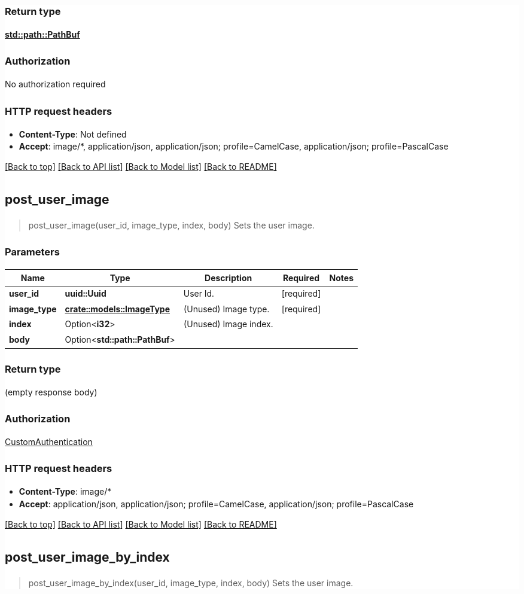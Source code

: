 ### Return type

[**std::path::PathBuf**](std::path::PathBuf.md)

### Authorization

No authorization required

### HTTP request headers

- **Content-Type**: Not defined
- **Accept**: image/*, application/json, application/json; profile=CamelCase, application/json; profile=PascalCase

[[Back to top]](#) [[Back to API list]](../README.md#documentation-for-api-endpoints) [[Back to Model list]](../README.md#documentation-for-models) [[Back to README]](../README.md)


## post_user_image

> post_user_image(user_id, image_type, index, body)
Sets the user image.

### Parameters


Name | Type | Description  | Required | Notes
------------- | ------------- | ------------- | ------------- | -------------
**user_id** | **uuid::Uuid** | User Id. | [required] |
**image_type** | [**crate::models::ImageType**](.md) | (Unused) Image type. | [required] |
**index** | Option<**i32**> | (Unused) Image index. |  |
**body** | Option<**std::path::PathBuf**> |  |  |

### Return type

 (empty response body)

### Authorization

[CustomAuthentication](../README.md#CustomAuthentication)

### HTTP request headers

- **Content-Type**: image/*
- **Accept**: application/json, application/json; profile=CamelCase, application/json; profile=PascalCase

[[Back to top]](#) [[Back to API list]](../README.md#documentation-for-api-endpoints) [[Back to Model list]](../README.md#documentation-for-models) [[Back to README]](../README.md)


## post_user_image_by_index

> post_user_image_by_index(user_id, image_type, index, body)
Sets the user image.
